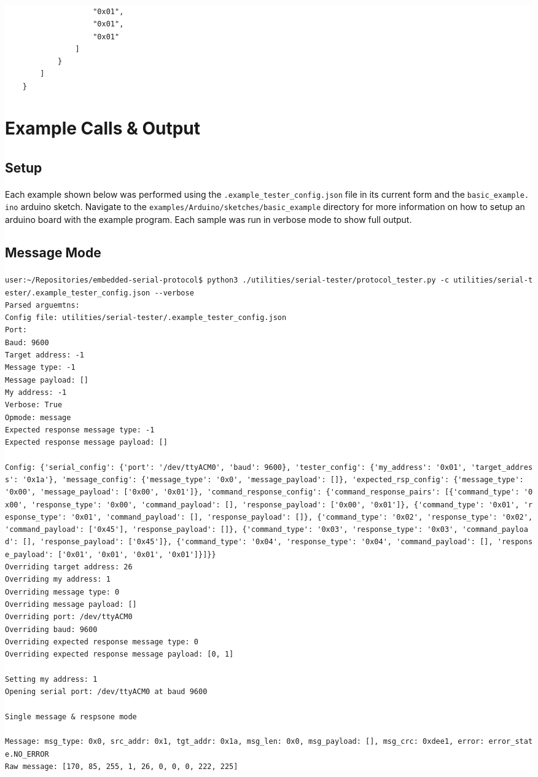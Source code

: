 ```
                    "0x01",
                    "0x01",
                    "0x01"
                ]
            }
        ]
    }
```
# Example Calls & Output
## Setup
Each example shown below was performed using the `.example_tester_config.json` file in its current form and the `basic_example.ino` arduino sketch. Navigate to the `examples/Arduino/sketches/basic_example` directory for more information on how to setup an arduino board with the example program. Each sample was run in verbose mode to show full output.
## Message Mode
```
user:~/Repositories/embedded-serial-protocol$ python3 ./utilities/serial-tester/protocol_tester.py -c utilities/serial-tester/.example_tester_config.json --verbose
Parsed arguemtns:
Config file: utilities/serial-tester/.example_tester_config.json
Port:
Baud: 9600
Target address: -1
Message type: -1
Message payload: []
My address: -1
Verbose: True
Opmode: message
Expected response message type: -1
Expected response message payload: []

Config: {'serial_config': {'port': '/dev/ttyACM0', 'baud': 9600}, 'tester_config': {'my_address': '0x01', 'target_address': '0x1a'}, 'message_config': {'message_type': '0x0', 'message_payload': []}, 'expected_rsp_config': {'message_type': '0x00', 'message_payload': ['0x00', '0x01']}, 'command_response_config': {'command_response_pairs': [{'command_type': '0x00', 'response_type': '0x00', 'command_payload': [], 'response_payload': ['0x00', '0x01']}, {'command_type': '0x01', 'response_type': '0x01', 'command_payload': [], 'response_payload': []}, {'command_type': '0x02', 'response_type': '0x02', 'command_payload': ['0x45'], 'response_payload': []}, {'command_type': '0x03', 'response_type': '0x03', 'command_payload': [], 'response_payload': ['0x45']}, {'command_type': '0x04', 'response_type': '0x04', 'command_payload': [], 'response_payload': ['0x01', '0x01', '0x01', '0x01']}]}}
Overriding target address: 26
Overriding my address: 1
Overriding message type: 0
Overriding message payload: []
Overriding port: /dev/ttyACM0
Overriding baud: 9600
Overriding expected response message type: 0
Overriding expected response message payload: [0, 1]

Setting my address: 1
Opening serial port: /dev/ttyACM0 at baud 9600

Single message & respsone mode

Message: msg_type: 0x0, src_addr: 0x1, tgt_addr: 0x1a, msg_len: 0x0, msg_payload: [], msg_crc: 0xdee1, error: error_state.NO_ERROR
Raw message: [170, 85, 255, 1, 26, 0, 0, 0, 222, 225]

```